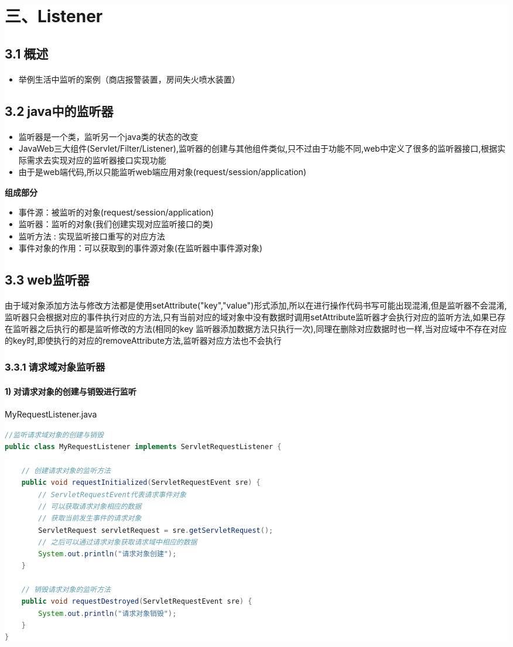 




# 三、Listener

## 3.1 概述

* 举例生活中监听的案例（商店报警装置，房间失火喷水装置）

## 3.2 java中的监听器

* 监听器是一个类，监听另一个java类的状态的改变
* JavaWeb三大组件(Servlet/Filter/Listener),监听器的创建与其他组件类似,只不过由于功能不同,web中定义了很多的监听器接口,根据实际需求去实现对应的监听器接口实现功能
* 由于是web端代码,所以只能监听web端应用对象(request/session/application)

**组成部分**

* 事件源：被监听的对象(request/session/application)
* 监听器：监听的对象(我们创建实现对应监听接口的类)
* 监听方法 : 实现监听接口重写的对应方法
* 事件对象的作用：可以获取到的事件源对象(在监听器中事件源对象)

## 3.3 web监听器

由于域对象添加方法与修改方法都是使用setAttribute("key","value")形式添加,所以在进行操作代码书写可能出现混淆,但是监听器不会混淆,监听器只会根据对应的事件执行对应的方法,只有当前对应的域对象中没有数据时调用setAttribute监听器才会执行对应的监听方法,如果已存在监听器之后执行的都是监听修改的方法(相同的key 监听器添加数据方法只执行一次),同理在删除对应数据时也一样,当对应域中不存在对应的key时,即使执行的对应的removeAttribute方法,监听器对应方法也不会执行





### 3.3.1 请求域对象监听器

#### **1) 对请求对象的创建与销毁进行监听**

MyRequestListener.java

```java
//监听请求域对象的创建与销毁
public class MyRequestListener implements ServletRequestListener {

	// 创建请求对象的监听方法
	public void requestInitialized(ServletRequestEvent sre) {
		// ServletRequestEvent代表请求事件对象
		// 可以获取请求对象相应的数据
		// 获取当前发生事件的请求对象
		ServletRequest servletRequest = sre.getServletRequest();
		// 之后可以通过请求对象获取请求域中相应的数据
		System.out.println("请求对象创建");
	}

	// 销毁请求对象的监听方法
	public void requestDestroyed(ServletRequestEvent sre) {
		System.out.println("请求对象销毁");
	}
}
```
